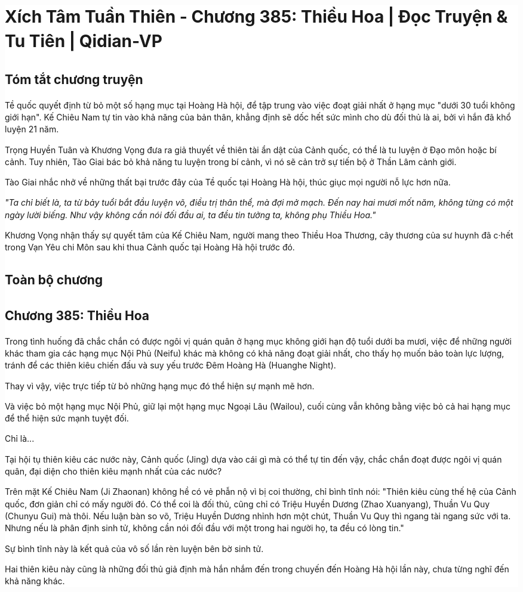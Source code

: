 # Xích Tâm Tuần Thiên - Chương 385: Thiều Hoa | Đọc Truyện & Tu Tiên | Qidian-VP



## Tóm tắt chương truyện

Tề quốc quyết định từ bỏ một số hạng mục tại Hoàng Hà hội, để tập trung vào việc đoạt giải nhất ở hạng mục "dưới 30 tuổi không giới hạn". Kế Chiêu Nam tự tin vào khả năng của bản thân, khẳng định sẽ dốc hết sức mình cho dù đối thủ là ai, bởi vì hắn đã khổ luyện 21 năm.

Trọng Huyền Tuân và Khương Vọng đưa ra giả thuyết về thiên tài ẩn dật của Cảnh quốc, có thể là tu luyện ở Đạo môn hoặc bí cảnh. Tuy nhiên, Tào Giai bác bỏ khả năng tu luyện trong bí cảnh, vì nó sẽ cản trở sự tiến bộ ở Thần Lâm cảnh giới.

Tào Giai nhắc nhở về những thất bại trước đây của Tề quốc tại Hoàng Hà hội, thúc giục mọi người nỗ lực hơn nữa.

*"Ta chỉ biết là, ta từ bảy tuổi bắt đầu luyện võ, điều trị thân thể, mà đợi mở mạch. Đến nay hai mươi mốt năm, không từng có một ngày lười biếng. Như vậy không cần nói đối đầu ai, ta đều tin tưởng ta, không phụ Thiều Hoa."*

Khương Vọng nhận thấy sự quyết tâm của Kế Chiêu Nam, người mang theo Thiều Hoa Thương, cây thương của sư huynh đã c·hết trong Vạn Yêu chi Môn sau khi thua Cảnh quốc tại Hoàng Hà hội trước đó.


## Toàn bộ chương

## Chương 385: Thiều Hoa

Trong tình huống đã chắc chắn có được ngôi vị quán quân ở hạng mục không giới hạn độ tuổi dưới ba mươi, việc để những người khác tham gia các hạng mục Nội Phủ (Neifu) khác mà không có khả năng đoạt giải nhất, cho thấy họ muốn bảo toàn lực lượng, tránh để các thiên kiêu chiến đấu và suy yếu trước Đêm Hoàng Hà (Huanghe Night).

Thay vì vậy, việc trực tiếp từ bỏ những hạng mục đó thể hiện sự mạnh mẽ hơn.

Và việc bỏ một hạng mục Nội Phủ, giữ lại một hạng mục Ngoại Lâu (Wailou), cuối cùng vẫn không bằng việc bỏ cả hai hạng mục để thể hiện sức mạnh tuyệt đối.

Chỉ là...

Tại hội tụ thiên kiêu các nước này, Cảnh quốc (Jing) dựa vào cái gì mà có thể tự tin đến vậy, chắc chắn đoạt được ngôi vị quán quân, đại diện cho thiên kiêu mạnh nhất của các nước?

Trên mặt Kế Chiêu Nam (Ji Zhaonan) không hề có vẻ phẫn nộ vì bị coi thường, chỉ bình tĩnh nói: "Thiên kiêu cùng thế hệ của Cảnh quốc, đơn giản chỉ có mấy người đó. Có thể coi là đối thủ, cũng chỉ có Triệu Huyền Dương (Zhao Xuanyang), Thuần Vu Quy (Chunyu Gui) mà thôi. Nếu luận bàn so võ, Triệu Huyền Dương nhỉnh hơn một chút, Thuần Vu Quy thì ngang tài ngang sức với ta. Nhưng nếu là phân định sinh tử, không cần nói đối đầu với một trong hai người họ, ta đều có lòng tin."

Sự bình tĩnh này là kết quả của vô số lần rèn luyện bên bờ sinh tử.

Hai thiên kiêu này cũng là những đối thủ giả định mà hắn nhắm đến trong chuyến đến Hoàng Hà hội lần này, chưa từng nghĩ đến khả năng khác.
